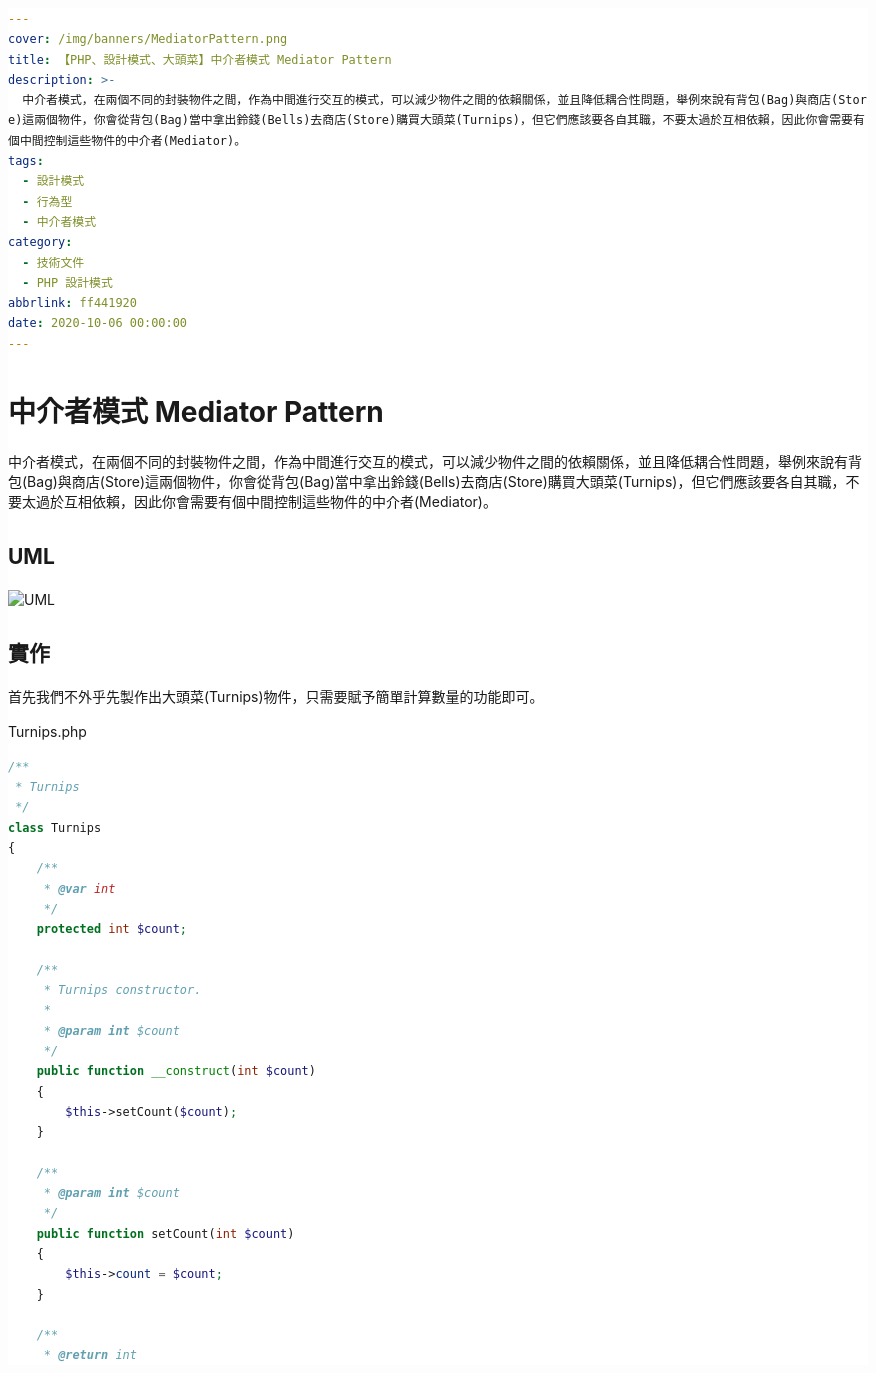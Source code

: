 ```yaml
---
cover: /img/banners/MediatorPattern.png
title: 【PHP、設計模式、大頭菜】中介者模式 Mediator Pattern
description: >-
  中介者模式，在兩個不同的封裝物件之間，作為中間進行交互的模式，可以減少物件之間的依賴關係，並且降低耦合性問題，舉例來說有背包(Bag)與商店(Store)這兩個物件，你會從背包(Bag)當中拿出鈴錢(Bells)去商店(Store)購買大頭菜(Turnips)，但它們應該要各自其職，不要太過於互相依賴，因此你會需要有個中間控制這些物件的中介者(Mediator)。
tags:
  - 設計模式
  - 行為型
  - 中介者模式
category:
  - 技術文件
  - PHP 設計模式
abbrlink: ff441920
date: 2020-10-06 00:00:00
---
```


# 中介者模式 Mediator Pattern
中介者模式，在兩個不同的封裝物件之間，作為中間進行交互的模式，可以減少物件之間的依賴關係，並且降低耦合性問題，舉例來說有背包(Bag)與商店(Store)這兩個物件，你會從背包(Bag)當中拿出鈴錢(Bells)去商店(Store)購買大頭菜(Turnips)，但它們應該要各自其職，不要太過於互相依賴，因此你會需要有個中間控制這些物件的中介者(Mediator)。

## UML
![UML](https://raw.githubusercontent.com/Kantai235/php-design-pattern/master/DesignPatterns/Behavioral/MediatorPattern/UML.png)

## 實作
首先我們不外乎先製作出大頭菜(Turnips)物件，只需要賦予簡單計算數量的功能即可。

Turnips.php
```php
/**
 * Turnips
 */
class Turnips
{
    /**
     * @var int
     */
    protected int $count;

    /**
     * Turnips constructor.
     * 
     * @param int $count
     */
    public function __construct(int $count)
    {
        $this->setCount($count);
    }

    /**
     * @param int $count
     */
    public function setCount(int $count)
    {
        $this->count = $count;
    }

    /**
     * @return int
```